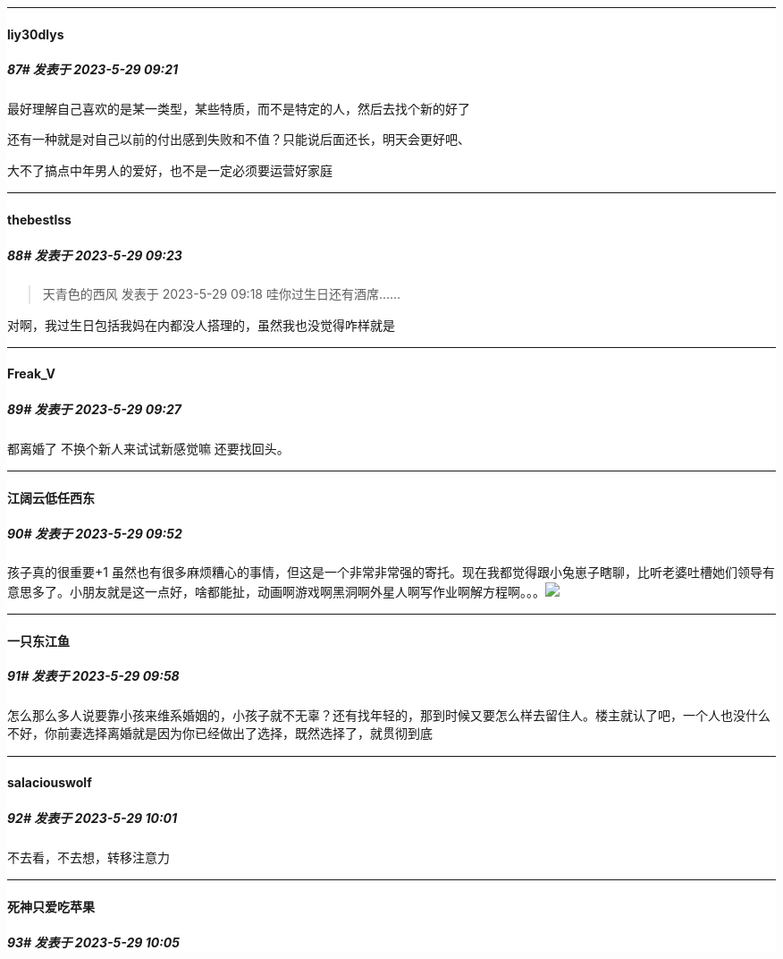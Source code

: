 *****

####  liy30dlys  
##### 87#       发表于 2023-5-29 09:21

最好理解自己喜欢的是某一类型，某些特质，而不是特定的人，然后去找个新的好了

还有一种就是对自己以前的付出感到失败和不值？只能说后面还长，明天会更好吧、

大不了搞点中年男人的爱好，也不是一定必须要运营好家庭

*****

####  thebestlss  
##### 88#       发表于 2023-5-29 09:23

<blockquote>天青色的西风 发表于 2023-5-29 09:18
哇你过生日还有酒席……</blockquote>
对啊，我过生日包括我妈在内都没人搭理的，虽然我也没觉得咋样就是


*****

####  Freak_V  
##### 89#       发表于 2023-5-29 09:27

都离婚了 不换个新人来试试新感觉嘛 还要找回头。


*****

####  江阔云低任西东  
##### 90#       发表于 2023-5-29 09:52

孩子真的很重要+1
虽然也有很多麻烦糟心的事情，但这是一个非常非常强的寄托。现在我都觉得跟小兔崽子瞎聊，比听老婆吐槽她们领导有意思多了。小朋友就是这一点好，啥都能扯，动画啊游戏啊黑洞啊外星人啊写作业啊解方程啊。。。<img src="https://static.saraba1st.com/image/smiley/face2017/009.gif" referrerpolicy="no-referrer">


*****

####  一只东江鱼  
##### 91#       发表于 2023-5-29 09:58

怎么那么多人说要靠小孩来维系婚姻的，小孩子就不无辜？还有找年轻的，那到时候又要怎么样去留住人。楼主就认了吧，一个人也没什么不好，你前妻选择离婚就是因为你已经做出了选择，既然选择了，就贯彻到底

*****

####  salaciouswolf  
##### 92#       发表于 2023-5-29 10:01

不去看，不去想，转移注意力


*****

####  死神只爱吃苹果  
##### 93#       发表于 2023-5-29 10:05
